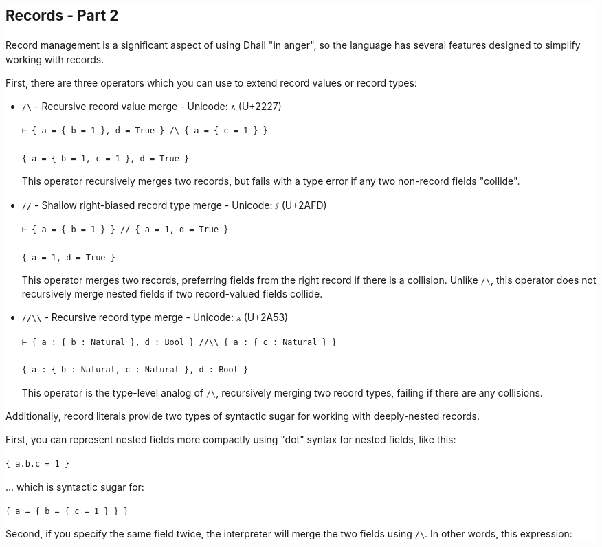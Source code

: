 ## Records - Part 2

Record management is a significant aspect of using Dhall "in anger", so the
language has several features designed to simplify working with records.

First, there are three operators which you can use to extend record values or
record types:

* `/\` - Recursive record value merge - Unicode: `∧` (U+2227)

  ```dhall
  ⊢ { a = { b = 1 }, d = True } /\ { a = { c = 1 } }

  { a = { b = 1, c = 1 }, d = True }
  ```

  This operator recursively merges two records, but fails with a type error if
  any two non-record fields "collide".

* `//` - Shallow right-biased record type merge - Unicode: `⫽` (U+2AFD)

  ```dhall
  ⊢ { a = { b = 1 } } // { a = 1, d = True }

  { a = 1, d = True }
  ```

  This operator merges two records, preferring fields from the right record if
  there is a collision.  Unlike `/\`, this operator does not recursively merge
  nested fields if two record-valued fields collide.

* `//\\` - Recursive record type merge - Unicode: `⩓` (U+2A53)

  ```dhall
  ⊢ { a : { b : Natural }, d : Bool } //\\ { a : { c : Natural } }

  { a : { b : Natural, c : Natural }, d : Bool }
  ```

  This operator is the type-level analog of `/\`, recursively merging two
  record types, failing if there are any collisions.

Additionally, record literals provide two types of syntactic sugar for working
with deeply-nested records.

First, you can represent nested fields more compactly using "dot" syntax for
nested fields, like this:

```dhall
{ a.b.c = 1 }
```

... which is syntactic sugar for:

```dhall
{ a = { b = { c = 1 } } }
```

Second, if you specify the same field twice, the interpreter will merge the
two fields using `/\`.  In other words, this expression:

